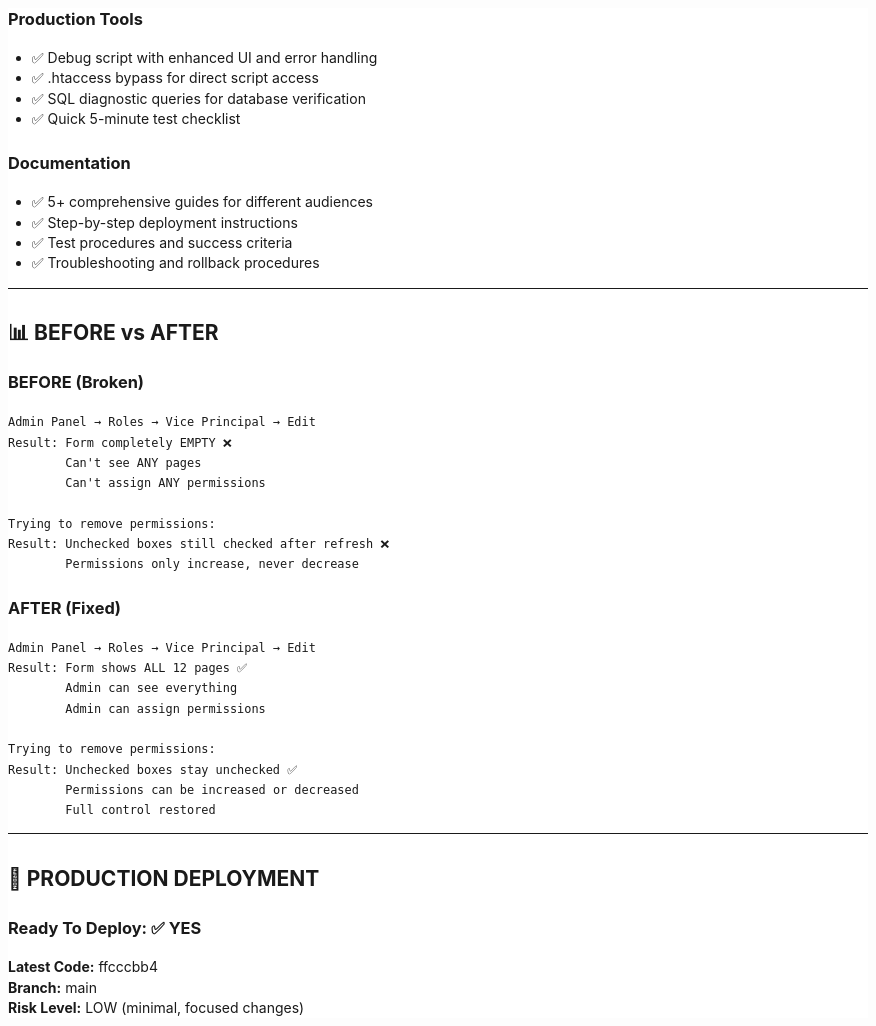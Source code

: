 ### Production Tools
- ✅ Debug script with enhanced UI and error handling
- ✅ .htaccess bypass for direct script access
- ✅ SQL diagnostic queries for database verification
- ✅ Quick 5-minute test checklist

### Documentation
- ✅ 5+ comprehensive guides for different audiences
- ✅ Step-by-step deployment instructions
- ✅ Test procedures and success criteria
- ✅ Troubleshooting and rollback procedures

---

## 📊 BEFORE vs AFTER

### BEFORE (Broken)
```
Admin Panel → Roles → Vice Principal → Edit
Result: Form completely EMPTY ❌
        Can't see ANY pages
        Can't assign ANY permissions
        
Trying to remove permissions:
Result: Unchecked boxes still checked after refresh ❌
        Permissions only increase, never decrease
```

### AFTER (Fixed)
```
Admin Panel → Roles → Vice Principal → Edit  
Result: Form shows ALL 12 pages ✅
        Admin can see everything
        Admin can assign permissions
        
Trying to remove permissions:
Result: Unchecked boxes stay unchecked ✅
        Permissions can be increased or decreased
        Full control restored
```

---

## 🚀 PRODUCTION DEPLOYMENT

### Ready To Deploy: ✅ YES

**Latest Code:** ffcccbb4  
**Branch:** main  
**Risk Level:** LOW (minimal, focused changes)  
